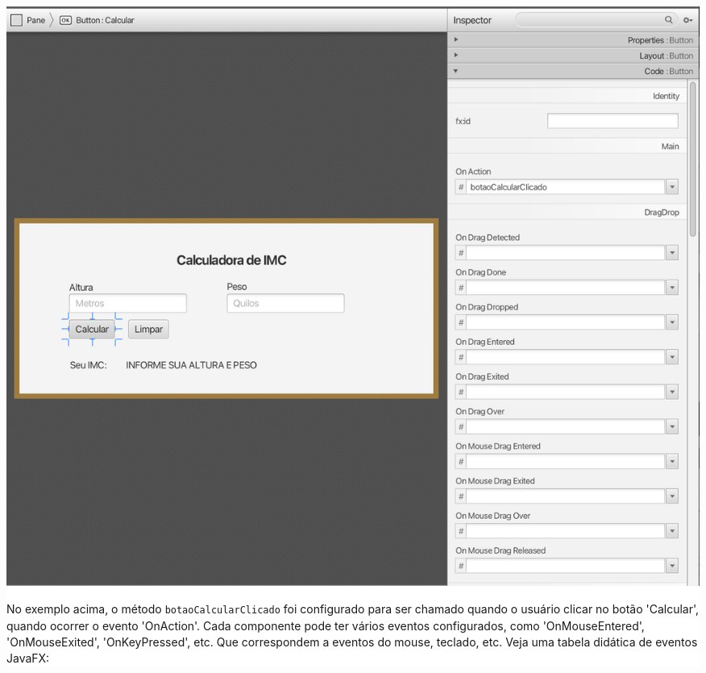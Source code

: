 ![método callback](images/image-20.png)

No exemplo acima, o método `botaoCalcularClicado` foi configurado para ser chamado quando o usuário clicar no botão 'Calcular', quando ocorrer o evento 'OnAction'. Cada componente pode ter vários eventos configurados, como 'OnMouseEntered', 'OnMouseExited', 'OnKeyPressed', etc. Que correspondem a eventos do mouse, teclado, etc. Veja uma tabela didática de eventos JavaFX:

